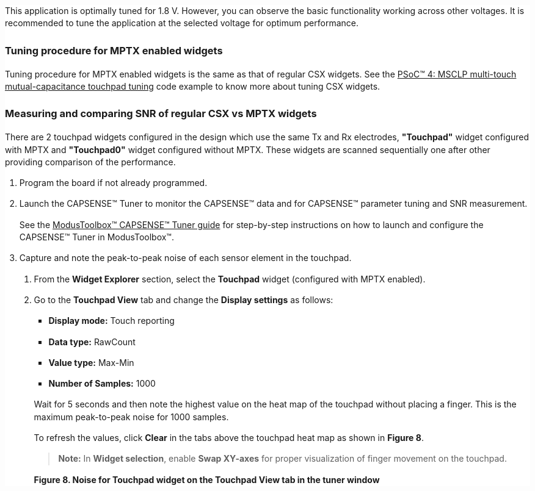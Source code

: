 This application is optimally tuned for 1.8 V. However, you can observe the basic functionality working across other voltages. It is recommended to tune the application at the selected voltage for optimum performance.

### Tuning procedure for MPTX enabled widgets

Tuning procedure for MPTX enabled widgets is the same as that of regular CSX widgets. See the [PSoC&trade; 4: MSCLP multi-touch mutual-capacitance touchpad tuning](https://github.com/Infineon/mtb-example-psoc4-msclp-csx-touchpad) code example to know more about tuning CSX widgets.

### Measuring and comparing SNR of regular CSX vs MPTX widgets

There are 2 touchpad widgets configured in the design which use the same Tx and Rx electrodes, **"Touchpad"** widget configured with MPTX and **"Touchpad0"** widget configured without MPTX. These widgets are scanned sequentially one after other providing comparison of the performance.
1. Program the board if not already programmed.

2. Launch the CAPSENSE&trade; Tuner to monitor the CAPSENSE&trade; data and for CAPSENSE&trade; parameter tuning and SNR measurement.

   See the [ModusToolbox&trade; CAPSENSE&trade; Tuner guide](https://www.infineon.com/ModusToolboxCapSenseTuner) for step-by-step instructions on how to launch and configure the CAPSENSE&trade; Tuner in ModusToolbox&trade;.

3. Capture and note the peak-to-peak noise of each sensor element in the touchpad.

   1. From the **Widget Explorer** section, select the **Touchpad** widget (configured with MPTX enabled).

   2. Go to the **Touchpad View** tab and change the **Display settings** as follows:

      - **Display mode:** Touch reporting

      - **Data type:** RawCount

      - **Value type:** Max-Min

      - **Number of Samples:** 1000

      Wait for 5 seconds and then note the highest value on the heat map of the touchpad without placing a finger. This is the maximum peak-to-peak noise for 1000 samples.
      
      To refresh the values, click **Clear** in the tabs above the touchpad heat map as shown in **Figure 8**.

      > **Note:** In **Widget selection**, enable **Swap XY-axes** for proper visualization of finger movement on the touchpad.

      **Figure 8. Noise for Touchpad widget on the Touchpad View tab in the tuner window**
